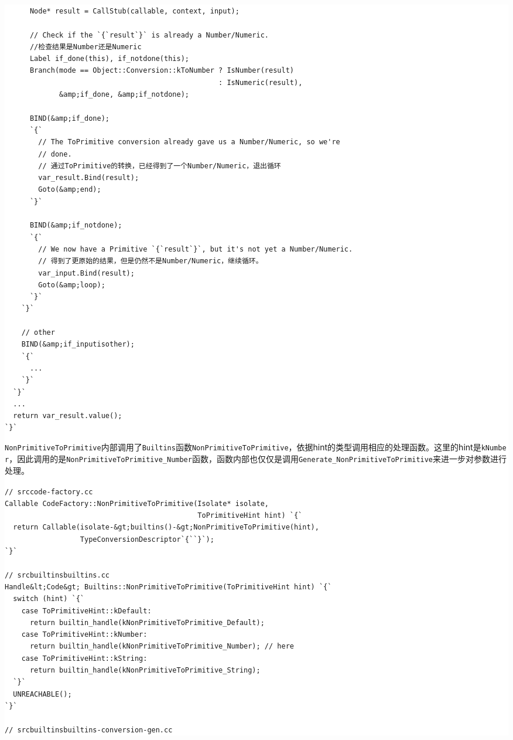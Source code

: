 ```
      Node* result = CallStub(callable, context, input);

      // Check if the `{`result`}` is already a Number/Numeric.
      //检查结果是Number还是Numeric
      Label if_done(this), if_notdone(this);
      Branch(mode == Object::Conversion::kToNumber ? IsNumber(result)
                                                   : IsNumeric(result),
             &amp;if_done, &amp;if_notdone);

      BIND(&amp;if_done);
      `{`
        // The ToPrimitive conversion already gave us a Number/Numeric, so we're
        // done.
        // 通过ToPrimitive的转换，已经得到了一个Number/Numeric，退出循环
        var_result.Bind(result);
        Goto(&amp;end);
      `}`

      BIND(&amp;if_notdone);
      `{`
        // We now have a Primitive `{`result`}`, but it's not yet a Number/Numeric.
        // 得到了更原始的结果，但是仍然不是Number/Numeric，继续循环。
        var_input.Bind(result);
        Goto(&amp;loop);
      `}`
    `}`

    // other
    BIND(&amp;if_inputisother);
    `{`
      ...
    `}`
  `}`
  ...
  return var_result.value();
`}`
```

`NonPrimitiveToPrimitive`内部调用了`Builtins`函数`NonPrimitiveToPrimitive`，依据hint的类型调用相应的处理函数。这里的hint是`kNumber`，因此调用的是`NonPrimitiveToPrimitive_Number`函数，函数内部也仅仅是调用`Generate_NonPrimitiveToPrimitive`来进一步对参数进行处理。

```
// srccode-factory.cc
Callable CodeFactory::NonPrimitiveToPrimitive(Isolate* isolate,
                                              ToPrimitiveHint hint) `{`
  return Callable(isolate-&gt;builtins()-&gt;NonPrimitiveToPrimitive(hint),
                  TypeConversionDescriptor`{``}`);
`}`

// srcbuiltinsbuiltins.cc
Handle&lt;Code&gt; Builtins::NonPrimitiveToPrimitive(ToPrimitiveHint hint) `{`
  switch (hint) `{`
    case ToPrimitiveHint::kDefault:
      return builtin_handle(kNonPrimitiveToPrimitive_Default);
    case ToPrimitiveHint::kNumber:
      return builtin_handle(kNonPrimitiveToPrimitive_Number); // here
    case ToPrimitiveHint::kString:
      return builtin_handle(kNonPrimitiveToPrimitive_String);
  `}`
  UNREACHABLE();
`}`

// srcbuiltinsbuiltins-conversion-gen.cc
```